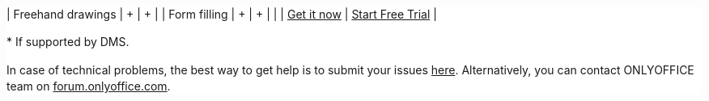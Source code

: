 | Freehand drawings                 | +                                                                                                                                     | +                                                                                                                                            |
| Form filling                      | +                                                                                                                                     | +                                                                                                                                            |
|                                   | [Get it now](https://www.onlyoffice.com/download-docs.aspx?utm_source=github&utm_medium=cpc&utm_campaign=GitHubStrapi#docs-community) | [Start Free Trial](https://www.onlyoffice.com/download-docs.aspx?utm_source=github&utm_medium=cpc&utm_campaign=GitHubStrapi#docs-enterprise) |

\* If supported by DMS.

In case of technical problems, the best way to get help is to submit your issues [here](https://github.com/ONLYOFFICE/onlyoffice-strapi/issues). Alternatively, you can contact ONLYOFFICE team on [forum.onlyoffice.com](https://forum.onlyoffice.com/).
